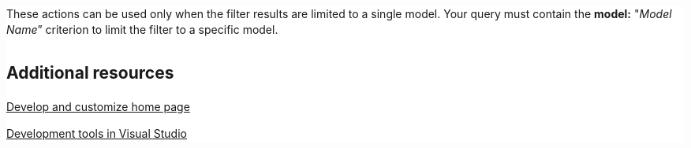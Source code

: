 These actions can be used only when the filter results are limited to a single model. Your query must contain the **model:** "*Model Name*” criterion to limit the filter to a specific model.

Additional resources
--------

[Develop and customize home page](developer-home-page.md)

[Development tools in Visual Studio](development-tools-overview.md)



